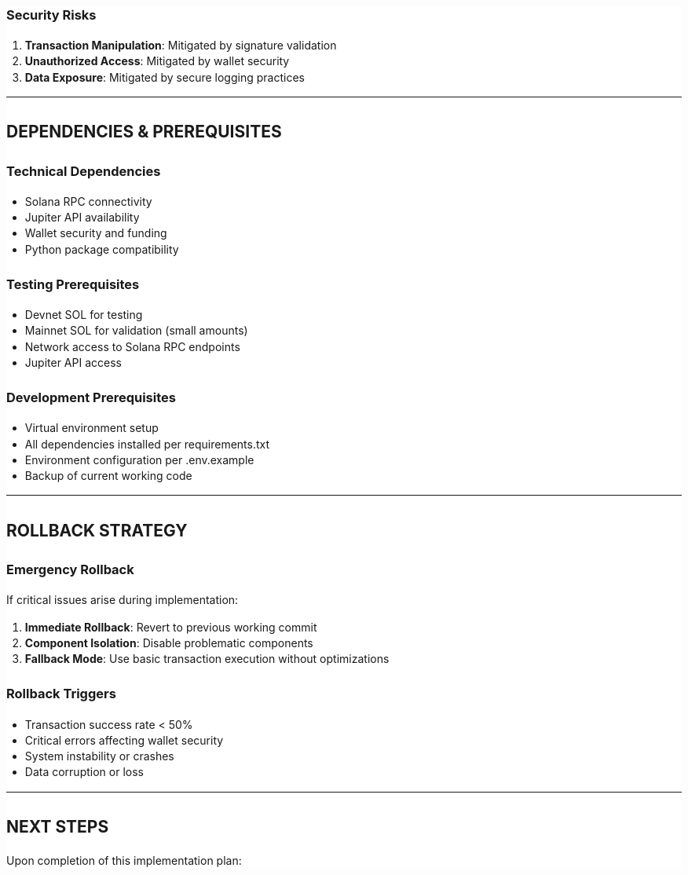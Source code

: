 ### Security Risks
1. **Transaction Manipulation**: Mitigated by signature validation
2. **Unauthorized Access**: Mitigated by wallet security
3. **Data Exposure**: Mitigated by secure logging practices

---

## DEPENDENCIES & PREREQUISITES

### Technical Dependencies
- Solana RPC connectivity
- Jupiter API availability  
- Wallet security and funding
- Python package compatibility

### Testing Prerequisites
- Devnet SOL for testing
- Mainnet SOL for validation (small amounts)
- Network access to Solana RPC endpoints
- Jupiter API access

### Development Prerequisites
- Virtual environment setup
- All dependencies installed per requirements.txt
- Environment configuration per .env.example
- Backup of current working code

---

## ROLLBACK STRATEGY

### Emergency Rollback
If critical issues arise during implementation:

1. **Immediate Rollback**: Revert to previous working commit
2. **Component Isolation**: Disable problematic components
3. **Fallback Mode**: Use basic transaction execution without optimizations

### Rollback Triggers
- Transaction success rate < 50%
- Critical errors affecting wallet security
- System instability or crashes
- Data corruption or loss

---

## NEXT STEPS

Upon completion of this implementation plan:
